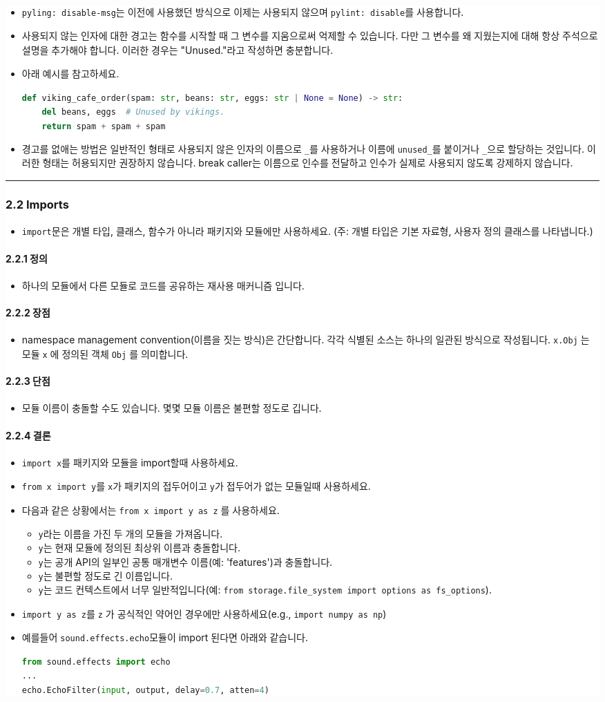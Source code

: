 - `pyling: disable-msg`는 이전에 사용했던 방식으로 이제는 사용되지 않으며 `pylint: disable`를 사용합니다.
- 사용되지 않는 인자에 대한 경고는 함수를 시작할 때 그 변수를 지움으로써 억제할 수 있습니다. 다만 그 변수를 왜 지웠는지에 대해 항상 주석으로 설명을 추가해야 합니다. 이러한 경우는 "Unused."라고 작성하면 충분합니다.
- 아래 예시를 참고하세요.

  ```python
  def viking_cafe_order(spam: str, beans: str, eggs: str | None = None) -> str:
      del beans, eggs  # Unused by vikings.
      return spam + spam + spam
  ```

- 경고를 없애는 방법은 일반적인 형태로 사용되지 않은 인자의 이름으로 `_`를 사용하거나 이름에 `unused_`를 붙이거나 `_`으로 할당하는 것입니다. 이러한 형태는 허용되지만 권장하지 않습니다. break caller는 이름으로 인수를 전달하고 인수가 실제로 사용되지 않도록 강제하지 않습니다.

---
<a id="s2.2-imports"></a>

### 2.2 Imports

- `import`문은 개별 타입, 클래스, 함수가 아니라 패키지와 모듈에만 사용하세요. (주: 개별 타입은 기본 자료형, 사용자 정의 클래스를 나타냅니다.)

<a id="s2.2.1-definition"></a>

#### 2.2.1 정의

- 하나의 모듈에서 다른 모듈로 코드를 공유하는 재사용 매커니즘 입니다.

<a id="s2.2.2-pros"></a>

#### 2.2.2 장점

- namespace management convention(이름을 짓는 방식)은 간단합니다. 각각 식별된 소스는 하나의 일관된 방식으로 작성됩니다. `x.Obj` 는 모듈 `x` 에 정의된 객체 `Obj` 를 의미합니다.

<a id="s2.2.3-cons"></a>

#### 2.2.3 단점

- 모듈 이름이 충돌할 수도 있습니다. 몇몇 모듈 이름은 불편할 정도로 깁니다.

<a id="s2.2.4-decision"></a>

#### 2.2.4 결론

- `import x`를 패키지와 모듈을 import할때 사용하세요.
- `from x import y`를 `x`가 패키지의 접두어이고 `y`가 접두어가 없는 모듈일때 사용하세요.
- 다음과 같은 상황에서는 `from x import y as z` 를 사용하세요.
  - `y`라는 이름을 가진 두 개의 모듈을 가져옵니다.
  - `y`는 현재 모듈에 정의된 최상위 이름과 충돌합니다.
  - `y`는 공개 API의 일부인 공통 매개변수 이름(예: 'features')과 충돌합니다.
  - `y`는 불편할 정도로 긴 이름입니다.
  - `y`는 코드 컨텍스트에서 너무 일반적입니다(예: `from storage.file_system import options as fs_options`).
- `import y as z`를 `z` 가 공식적인 약어인 경우에만 사용하세요(e.g., `import numpy as np`)

- 예를들어 `sound.effects.echo`모듈이 import 된다면 아래와 같습니다.

  ```python
  from sound.effects import echo
  ...
  echo.EchoFilter(input, output, delay=0.7, atten=4)
  ```
